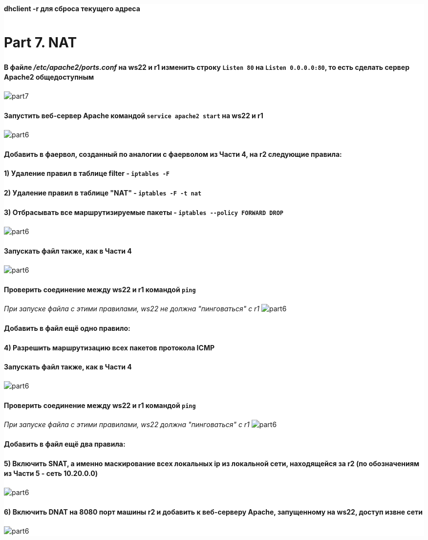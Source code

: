 #### dhclient -r для сброса текущего адреса

# Part 7. **NAT**
#### В файле */etc/apache2/ports.conf* на ws22 и r1 изменить строку `Listen 80` на `Listen 0.0.0.0:80`, то есть сделать сервер Apache2 общедоступным
![part7](/src/imgs/part7/7.1apachePort.png)
#### Запустить веб-сервер Apache командой `service apache2 start` на ws22 и r1
![part6](/src/imgs/part7/7.2startApache.png)
#### Добавить в фаервол, созданный по аналогии с фаерволом из Части 4, на r2 следующие правила:
#### 1) Удаление правил в таблице filter - `iptables -F`
#### 2) Удаление правил в таблице "NAT" - `iptables -F -t nat`
#### 3) Отбрасывать все маршрутизируемые пакеты - `iptables --policy FORWARD DROP`
![part6](/src/imgs/part7/7.3firewal.png)
#### Запускать файл также, как в Части 4
![part6](/src/imgs/part7/7.4shRun.png)
#### Проверить соединение между ws22 и r1 командой `ping`
*При запуске файла с этими правилами, ws22 не должна "пинговаться" с r1*
![part6](/src/imgs/part7/7.5pingLoss.png)
#### Добавить в файл ещё одно правило:
#### 4) Разрешить маршрутизацию всех пакетов протокола **ICMP**
#### Запускать файл также, как в Части 4
![part6](/src/imgs/part7/7.6AcceptICMP.png)
#### Проверить соединение между ws22 и r1 командой `ping`
*При запуске файла с этими правилами, ws22 должна "пинговаться" с r1*
![part6](/src/imgs/part7/7.7pingOk.png)
#### Добавить в файл ещё два правила:
#### 5) Включить **SNAT**, а именно маскирование всех локальных ip из локальной сети, находящейся за r2 (по обозначениям из Части 5 - сеть 10.20.0.0)
![part6](/src/imgs/part7/7.8snat.png)
#### 6) Включить **DNAT** на 8080 порт машины r2 и добавить к веб-серверу Apache, запущенному на ws22, доступ извне сети
![part6](/src/imgs/part7/7.9dnat.png)

